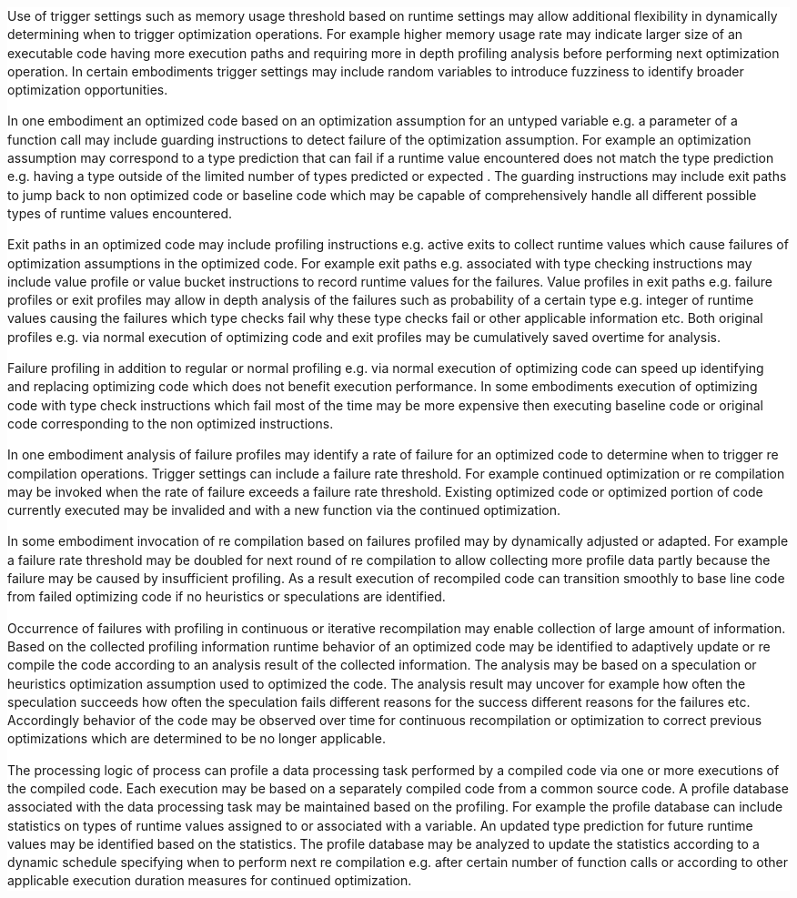 Use of trigger settings such as memory usage threshold based on runtime settings may allow additional flexibility in dynamically determining when to trigger optimization operations. For example higher memory usage rate may indicate larger size of an executable code having more execution paths and requiring more in depth profiling analysis before performing next optimization operation. In certain embodiments trigger settings may include random variables to introduce fuzziness to identify broader optimization opportunities.

In one embodiment an optimized code based on an optimization assumption for an untyped variable e.g. a parameter of a function call may include guarding instructions to detect failure of the optimization assumption. For example an optimization assumption may correspond to a type prediction that can fail if a runtime value encountered does not match the type prediction e.g. having a type outside of the limited number of types predicted or expected . The guarding instructions may include exit paths to jump back to non optimized code or baseline code which may be capable of comprehensively handle all different possible types of runtime values encountered.

Exit paths in an optimized code may include profiling instructions e.g. active exits to collect runtime values which cause failures of optimization assumptions in the optimized code. For example exit paths e.g. associated with type checking instructions may include value profile or value bucket instructions to record runtime values for the failures. Value profiles in exit paths e.g. failure profiles or exit profiles may allow in depth analysis of the failures such as probability of a certain type e.g. integer of runtime values causing the failures which type checks fail why these type checks fail or other applicable information etc. Both original profiles e.g. via normal execution of optimizing code and exit profiles may be cumulatively saved overtime for analysis.

Failure profiling in addition to regular or normal profiling e.g. via normal execution of optimizing code can speed up identifying and replacing optimizing code which does not benefit execution performance. In some embodiments execution of optimizing code with type check instructions which fail most of the time may be more expensive then executing baseline code or original code corresponding to the non optimized instructions.

In one embodiment analysis of failure profiles may identify a rate of failure for an optimized code to determine when to trigger re compilation operations. Trigger settings can include a failure rate threshold. For example continued optimization or re compilation may be invoked when the rate of failure exceeds a failure rate threshold. Existing optimized code or optimized portion of code currently executed may be invalided and with a new function via the continued optimization.

In some embodiment invocation of re compilation based on failures profiled may by dynamically adjusted or adapted. For example a failure rate threshold may be doubled for next round of re compilation to allow collecting more profile data partly because the failure may be caused by insufficient profiling. As a result execution of recompiled code can transition smoothly to base line code from failed optimizing code if no heuristics or speculations are identified.

Occurrence of failures with profiling in continuous or iterative recompilation may enable collection of large amount of information. Based on the collected profiling information runtime behavior of an optimized code may be identified to adaptively update or re compile the code according to an analysis result of the collected information. The analysis may be based on a speculation or heuristics optimization assumption used to optimized the code. The analysis result may uncover for example how often the speculation succeeds how often the speculation fails different reasons for the success different reasons for the failures etc. Accordingly behavior of the code may be observed over time for continuous recompilation or optimization to correct previous optimizations which are determined to be no longer applicable.

The processing logic of process can profile a data processing task performed by a compiled code via one or more executions of the compiled code. Each execution may be based on a separately compiled code from a common source code. A profile database associated with the data processing task may be maintained based on the profiling. For example the profile database can include statistics on types of runtime values assigned to or associated with a variable. An updated type prediction for future runtime values may be identified based on the statistics. The profile database may be analyzed to update the statistics according to a dynamic schedule specifying when to perform next re compilation e.g. after certain number of function calls or according to other applicable execution duration measures for continued optimization.
